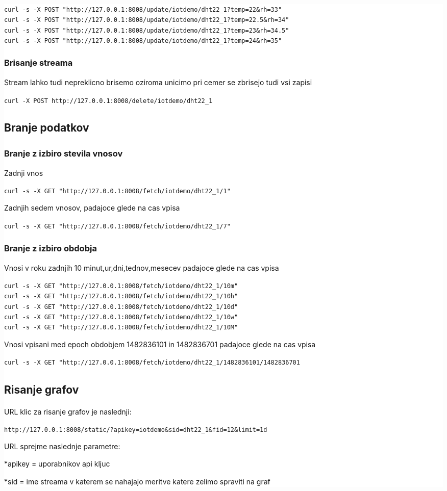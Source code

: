 ```
curl -s -X POST "http://127.0.0.1:8008/update/iotdemo/dht22_1?temp=22&rh=33"
curl -s -X POST "http://127.0.0.1:8008/update/iotdemo/dht22_1?temp=22.5&rh=34"
curl -s -X POST "http://127.0.0.1:8008/update/iotdemo/dht22_1?temp=23&rh=34.5"
curl -s -X POST "http://127.0.0.1:8008/update/iotdemo/dht22_1?temp=24&rh=35"
```

### Brisanje streama

Stream lahko tudi nepreklicno brisemo oziroma unicimo pri cemer se zbrisejo tudi vsi zapisi
```
curl -X POST http://127.0.0.1:8008/delete/iotdemo/dht22_1
```

## Branje podatkov

### Branje z izbiro stevila vnosov

Zadnji vnos
```
curl -s -X GET "http://127.0.0.1:8008/fetch/iotdemo/dht22_1/1"
```

Zadnjih sedem vnosov, padajoce glede na cas vpisa
```
curl -s -X GET "http://127.0.0.1:8008/fetch/iotdemo/dht22_1/7"
```

### Branje z izbiro obdobja

Vnosi v roku zadnjih 10 minut,ur,dni,tednov,mesecev padajoce glede na cas vpisa
```
curl -s -X GET "http://127.0.0.1:8008/fetch/iotdemo/dht22_1/10m"
curl -s -X GET "http://127.0.0.1:8008/fetch/iotdemo/dht22_1/10h"
curl -s -X GET "http://127.0.0.1:8008/fetch/iotdemo/dht22_1/10d"
curl -s -X GET "http://127.0.0.1:8008/fetch/iotdemo/dht22_1/10w"
curl -s -X GET "http://127.0.0.1:8008/fetch/iotdemo/dht22_1/10M"
```

Vnosi vpisani med epoch obdobjem 1482836101 in 1482836701 padajoce glede na cas vpisa
```
curl -s -X GET "http://127.0.0.1:8008/fetch/iotdemo/dht22_1/1482836101/1482836701
```

## Risanje grafov

URL klic za risanje grafov je naslednji:
```
http://127.0.0.1:8008/static/?apikey=iotdemo&sid=dht22_1&fid=12&limit=1d
```

URL sprejme naslednje parametre:

*apikey = uporabnikov api kljuc

*sid = ime streama v katerem se nahajajo meritve katere zelimo spraviti na graf
